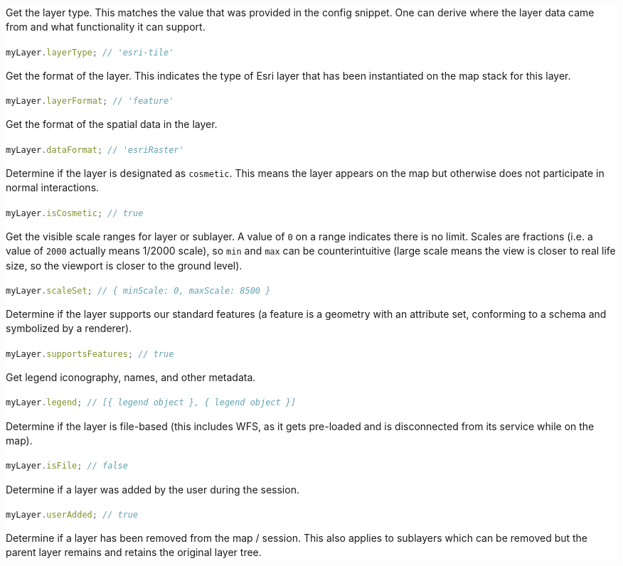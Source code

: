 Get the layer type. This matches the value that was provided in the config snippet. One can derive where the layer data came from and what functionality it can support.

```js
myLayer.layerType; // 'esri-tile'
```

Get the format of the layer. This indicates the type of Esri layer that has been instantiated on the map stack for this layer.

```js
myLayer.layerFormat; // 'feature'
```

Get the format of the spatial data in the layer.

```js
myLayer.dataFormat; // 'esriRaster'
```

Determine if the layer is designated as `cosmetic`. This means the layer appears on the map but otherwise does not participate in normal interactions.

```js
myLayer.isCosmetic; // true
```

Get the visible scale ranges for layer or sublayer. A value of `0` on a range indicates there is no limit. Scales are fractions (i.e. a value of `2000` actually means 1/2000 scale), so `min` and `max` can be counterintuitive (large scale means the view is closer to real life size, so the viewport is closer to the ground level).

```js
myLayer.scaleSet; // { minScale: 0, maxScale: 8500 }
```

Determine if the layer supports our standard features (a feature is a geometry with an attribute set, conforming to a schema and symbolized by a renderer).

```js
myLayer.supportsFeatures; // true
```

Get legend iconography, names, and other metadata.

```js
myLayer.legend; // [{ legend object }, { legend object }]
```

Determine if the layer is file-based (this includes WFS, as it gets pre-loaded and is disconnected from its service while on the map).

```js
myLayer.isFile; // false
```

Determine if a layer was added by the user during the session.

```js
myLayer.userAdded; // true
```

Determine if a layer has been removed from the map / session. This also applies to sublayers which can be removed but the parent layer remains and retains the original layer tree.
